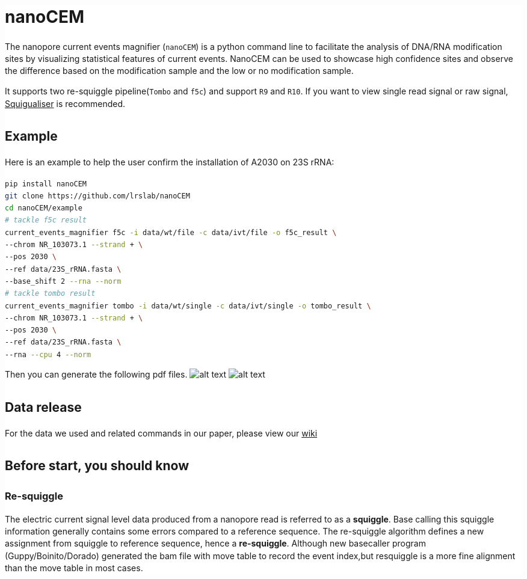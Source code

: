 # nanoCEM
The nanopore current events magnifier (`nanoCEM`) is a python command line to facilitate the analysis of DNA/RNA modification sites by visualizing statistical features of current events. 
NanoCEM can be used to showcase high confidence sites and observe the difference based on the modification sample and the low or no modification sample.

It supports two re-squiggle pipeline(`Tombo` and `f5c`) and support `R9` and `R10`.
If you want to view single read signal or raw signal, [Squigualiser](https://github.com/hiruna72/squigualiser) is recommended.

## Example
Here is an example to help the user confirm the installation of A2030 on 23S rRNA:
```sh
pip install nanoCEM
git clone https://github.com/lrslab/nanoCEM
cd nanoCEM/example
# tackle f5c result
current_events_magnifier f5c -i data/wt/file -c data/ivt/file -o f5c_result \
--chrom NR_103073.1 --strand + \
--pos 2030 \
--ref data/23S_rRNA.fasta \
--base_shift 2 --rna --norm
# tackle tombo result
current_events_magnifier tombo -i data/wt/single -c data/ivt/single -o tombo_result \
--chrom NR_103073.1 --strand + \
--pos 2030 \
--ref data/23S_rRNA.fasta \
--rna --cpu 4 --norm
```
Then you can generate the following pdf files.
![alt text](example/boxplot.png)
![alt text](example/violin.png)

## Data release
For the data we used and related commands in our paper, please view our [wiki](https://github.com/lrslab/nanoCEM/wiki/Data-release-and-commands)
## Before start, you should know
### Re-squiggle
The electric current signal level data produced from a nanopore read is referred to as a **squiggle**.
Base calling this squiggle information generally contains some errors compared to a reference sequence. 
The re-squiggle algorithm defines a new assignment from squiggle to reference sequence, hence a **re-squiggle**.
Although new basecaller program (Guppy/Boinito/Dorado) generated the bam file with move table to record the event index,but resquiggle is a more fine alignment than the move table in most cases.
